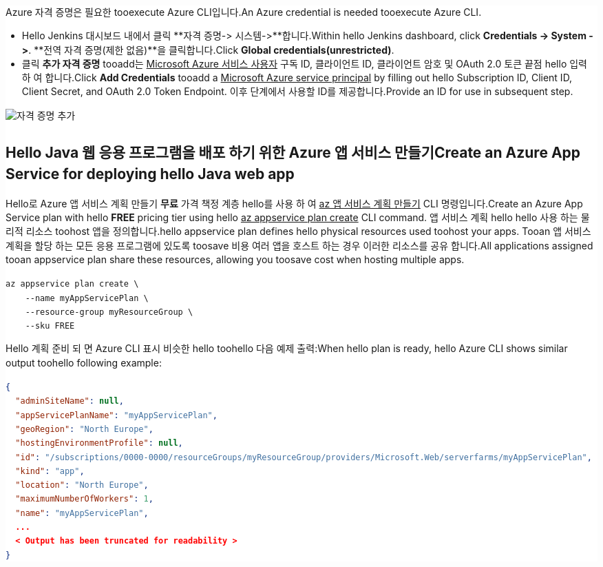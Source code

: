 <span data-ttu-id="002fd-125">Azure 자격 증명은 필요한 tooexecute Azure CLI입니다.</span><span class="sxs-lookup"><span data-stu-id="002fd-125">An Azure credential is needed tooexecute Azure CLI.</span></span>

* <span data-ttu-id="002fd-126">Hello Jenkins 대시보드 내에서 클릭 **자격 증명-> 시스템->**합니다.</span><span class="sxs-lookup"><span data-stu-id="002fd-126">Within hello Jenkins dashboard, click **Credentials -> System ->**.</span></span> <span data-ttu-id="002fd-127">**전역 자격 증명(제한 없음)**을 클릭합니다.</span><span class="sxs-lookup"><span data-stu-id="002fd-127">Click **Global credentials(unrestricted)**.</span></span>
* <span data-ttu-id="002fd-128">클릭 **추가 자격 증명** tooadd는 [Microsoft Azure 서비스 사용자](https://docs.microsoft.com/en-us/cli/azure/create-an-azure-service-principal-azure-cli?toc=%2fazure%2fazure-resource-manager%2ftoc.json) 구독 ID, 클라이언트 ID, 클라이언트 암호 및 OAuth 2.0 토큰 끝점 hello 입력 하 여 합니다.</span><span class="sxs-lookup"><span data-stu-id="002fd-128">Click **Add Credentials** tooadd a [Microsoft Azure service principal](https://docs.microsoft.com/en-us/cli/azure/create-an-azure-service-principal-azure-cli?toc=%2fazure%2fazure-resource-manager%2ftoc.json) by filling out hello Subscription ID, Client ID, Client Secret, and OAuth 2.0 Token Endpoint.</span></span> <span data-ttu-id="002fd-129">이후 단계에서 사용할 ID를 제공합니다.</span><span class="sxs-lookup"><span data-stu-id="002fd-129">Provide an ID for use in subsequent step.</span></span>

![자격 증명 추가](./media/execute-cli-jenkins-pipeline/add-credentials.png)

## <a name="create-an-azure-app-service-for-deploying-hello-java-web-app"></a><span data-ttu-id="002fd-131">Hello Java 웹 응용 프로그램을 배포 하기 위한 Azure 앱 서비스 만들기</span><span class="sxs-lookup"><span data-stu-id="002fd-131">Create an Azure App Service for deploying hello Java web app</span></span>

<span data-ttu-id="002fd-132">Hello로 Azure 앱 서비스 계획 만들기 **무료** 가격 책정 계층 hello를 사용 하 여 [az 앱 서비스 계획 만들기](/cli/azure/appservice/plan#create) CLI 명령입니다.</span><span class="sxs-lookup"><span data-stu-id="002fd-132">Create an Azure App Service plan with hello **FREE** pricing tier using hello  [az appservice plan create](/cli/azure/appservice/plan#create) CLI command.</span></span> <span data-ttu-id="002fd-133">앱 서비스 계획 hello hello 사용 하는 물리적 리소스 toohost 앱을 정의합니다.</span><span class="sxs-lookup"><span data-stu-id="002fd-133">hello appservice plan defines hello physical resources used toohost your apps.</span></span> <span data-ttu-id="002fd-134">Tooan 앱 서비스 계획을 할당 하는 모든 응용 프로그램에 있도록 toosave 비용 여러 앱을 호스트 하는 경우 이러한 리소스를 공유 합니다.</span><span class="sxs-lookup"><span data-stu-id="002fd-134">All applications assigned tooan appservice plan share these resources, allowing you toosave cost when hosting multiple apps.</span></span> 

```azurecli-interactive
az appservice plan create \
    --name myAppServicePlan \ 
    --resource-group myResourceGroup \
    --sku FREE
```

<span data-ttu-id="002fd-135">Hello 계획 준비 되 면 Azure CLI 표시 비슷한 hello toohello 다음 예제 출력:</span><span class="sxs-lookup"><span data-stu-id="002fd-135">When hello plan is ready, hello Azure CLI shows similar output toohello following example:</span></span>

```json
{ 
  "adminSiteName": null,
  "appServicePlanName": "myAppServicePlan",
  "geoRegion": "North Europe",
  "hostingEnvironmentProfile": null,
  "id": "/subscriptions/0000-0000/resourceGroups/myResourceGroup/providers/Microsoft.Web/serverfarms/myAppServicePlan",
  "kind": "app",
  "location": "North Europe",
  "maximumNumberOfWorkers": 1,
  "name": "myAppServicePlan",
  ...
  < Output has been truncated for readability >
} 
``` 
